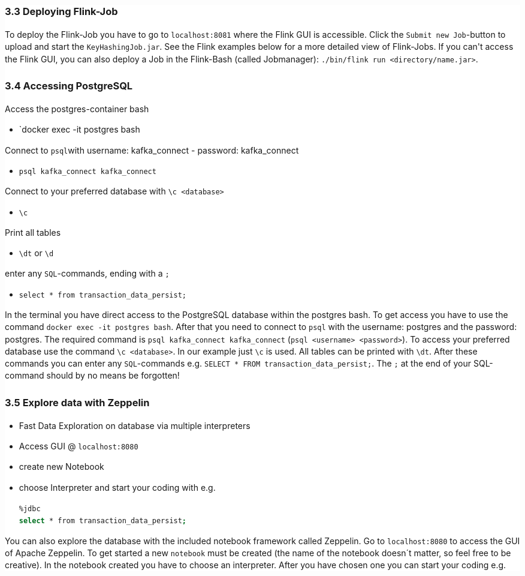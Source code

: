 
### <a name="deploying-flink-job"></a>3.3  Deploying Flink-Job
 

To deploy the Flink-Job you have to go to `localhost:8081` where the Flink GUI is accessible. Click the `Submit new Job`-button to upload and start the `KeyHashingJob.jar`. See the Flink examples below for a more detailed view of Flink-Jobs.
If you can't access the Flink GUI, you can also deploy a Job in the Flink-Bash (called Jobmanager): `./bin/flink run <directory/name.jar>`.

### <a name="accessing-postgresql"></a>3.4 Accessing PostgreSQL

Access the postgres-container bash

  *  `docker exec -it postgres bash

Connect to `psql`with username: kafka_connect - password: kafka_connect  

  * `psql kafka_connect kafka_connect`

Connect to your preferred database with `\c <database>`  

  * `\c`

Print all tables   

  * `\dt` or `\d`

enter any `SQL`-commands, ending with a `;`

  * `select * from transaction_data_persist;`
  
In the terminal you have direct access to the PostgreSQL database within the postgres bash. To get access you have to use the command `docker exec -it postgres bash`. After that you need to connect to `psql` with the username: postgres and the password: postgres. The required command is `psql kafka_connect kafka_connect` (`psql <username> <password>`). To access your preferred database use the command `\c <database>`. In our example just `\c` is used. All tables can be printed with `\dt`. After these commands you can enter any `SQL`-commands e.g. `SELECT * FROM transaction_data_persist;`. The `;` at the end of your SQL-command should by no means be forgotten!

### <a name="exploring-data-with-zeppelin"></a>3.5 Explore data with Zeppelin

* Fast Data Exploration on database via multiple interpreters

* Access GUI @ `localhost:8080`

* create new Notebook

* choose Interpreter and start your coding with e.g. 

  ```sh
  %jdbc 
  select * from transaction_data_persist;
  ```

You can also explore the database with the included notebook framework called Zeppelin. Go to `localhost:8080` to access the GUI of Apache Zeppelin. To get started a new `notebook` must be created (the name of the notebook doesn´t matter, so feel free to be creative). In the notebook created you have to choose an interpreter. After you have chosen one you can start your coding e.g.
